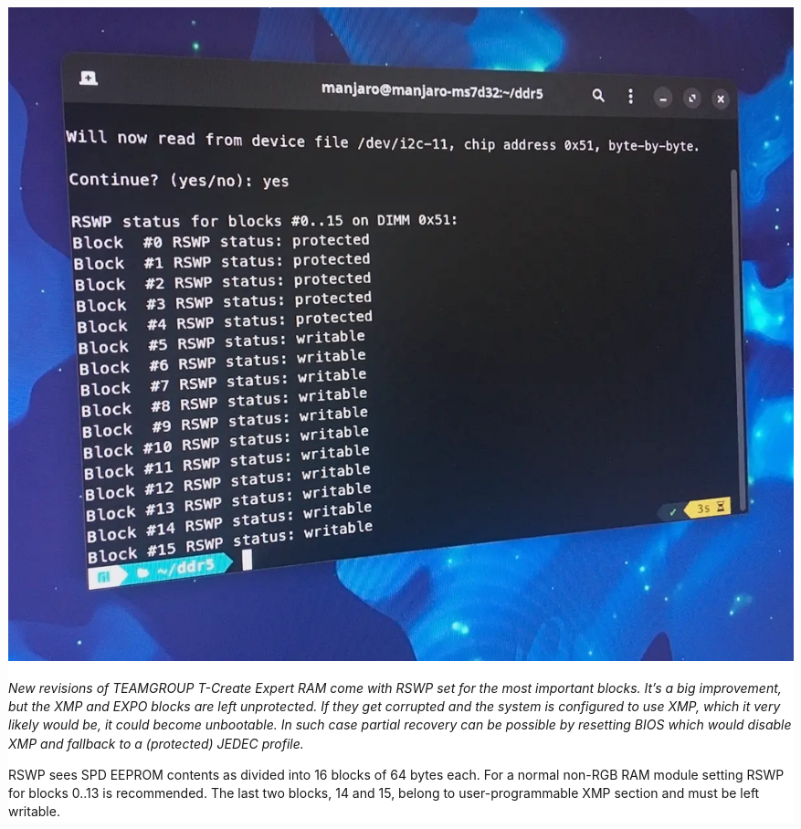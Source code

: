 ![RSWP status](.github/8cdcbfe0e9f82627.webp)

*New revisions of TEAMGROUP T-Create Expert RAM come with RSWP set for the most important blocks. It’s a big improvement, but the XMP and EXPO blocks are left unprotected. If they get corrupted and the system is configured to use XMP, which it very likely would be, it could become unbootable. In such case partial recovery can be possible by resetting BIOS which would disable XMP and fallback to a (protected) JEDEC profile.*

RSWP sees SPD EEPROM contents as divided into 16 blocks of 64 bytes each. For a normal non-RGB RAM module setting RSWP for blocks 0..13 is recommended. The last two blocks, 14 and 15, belong to user-programmable XMP section and must be left writable.
